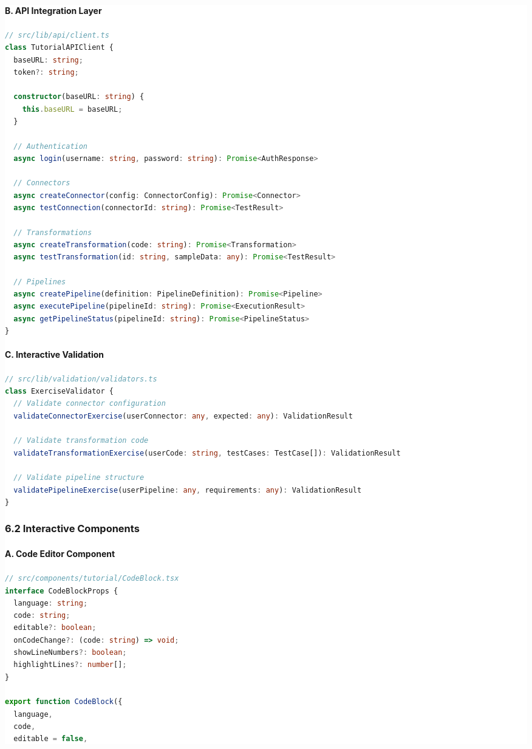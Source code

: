 #### B. API Integration Layer

```typescript
// src/lib/api/client.ts
class TutorialAPIClient {
  baseURL: string;
  token?: string;

  constructor(baseURL: string) {
    this.baseURL = baseURL;
  }

  // Authentication
  async login(username: string, password: string): Promise<AuthResponse>

  // Connectors
  async createConnector(config: ConnectorConfig): Promise<Connector>
  async testConnection(connectorId: string): Promise<TestResult>

  // Transformations
  async createTransformation(code: string): Promise<Transformation>
  async testTransformation(id: string, sampleData: any): Promise<TestResult>

  // Pipelines
  async createPipeline(definition: PipelineDefinition): Promise<Pipeline>
  async executePipeline(pipelineId: string): Promise<ExecutionResult>
  async getPipelineStatus(pipelineId: string): Promise<PipelineStatus>
}
```

#### C. Interactive Validation

```typescript
// src/lib/validation/validators.ts
class ExerciseValidator {
  // Validate connector configuration
  validateConnectorExercise(userConnector: any, expected: any): ValidationResult

  // Validate transformation code
  validateTransformationExercise(userCode: string, testCases: TestCase[]): ValidationResult

  // Validate pipeline structure
  validatePipelineExercise(userPipeline: any, requirements: any): ValidationResult
}
```

### 6.2 Interactive Components

#### A. Code Editor Component

```typescript
// src/components/tutorial/CodeBlock.tsx
interface CodeBlockProps {
  language: string;
  code: string;
  editable?: boolean;
  onCodeChange?: (code: string) => void;
  showLineNumbers?: boolean;
  highlightLines?: number[];
}

export function CodeBlock({
  language,
  code,
  editable = false,
```